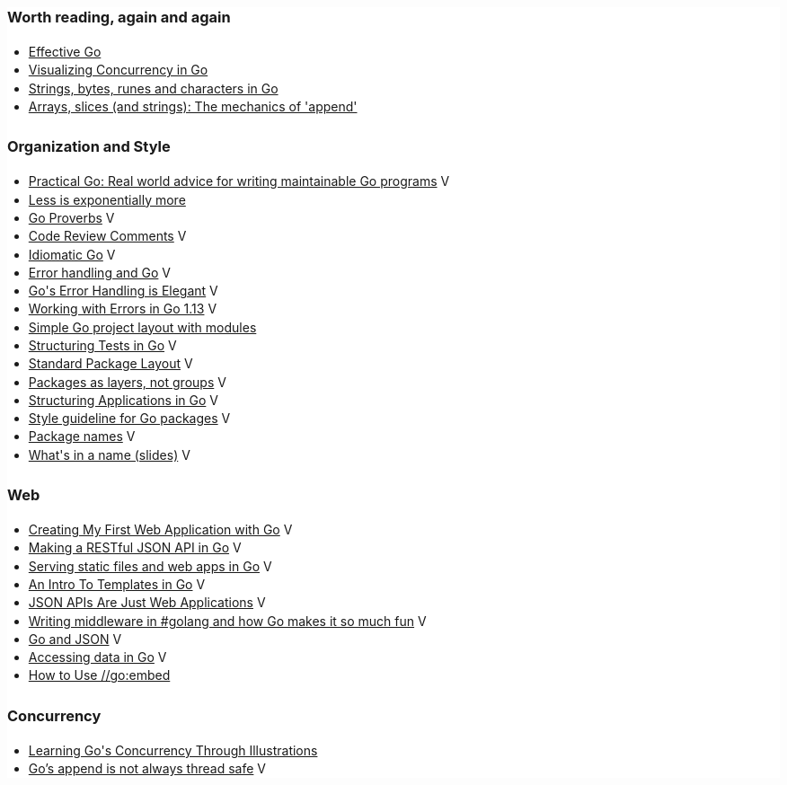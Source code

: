 ### Worth reading, again and again

- [Effective Go](https://golang.org/doc/effective_go.html)
- [Visualizing Concurrency in Go](https://divan.github.io/posts/go_concurrency_visualize/)
- [Strings, bytes, runes and characters in Go](https://blog.golang.org/strings)
- [Arrays, slices (and strings): The mechanics of 'append'](https://blog.golang.org/slices)

### Organization and Style

- [Practical Go: Real world advice for writing maintainable Go programs](https://dave.cheney.net/practical-go/presentations/qcon-china.html) V
- [Less is exponentially more](https://commandcenter.blogspot.com.br/2012/06/less-is-exponentially-more.html)
- [Go Proverbs](https://go-proverbs.github.io/) V
- [Code Review Comments](https://github.com/golang/go/wiki/CodeReviewComments) V
- [Idiomatic Go](https://dmitri.shuralyov.com/idiomatic-go) V
- [Error handling and Go](https://blog.golang.org/error-handling-and-go) V
- [Go's Error Handling is Elegant](https://davidnix.io/posts/error-handling-in-go/) V
- [Working with Errors in Go 1.13](https://blog.golang.org/go1.13-errors) V
- [Simple Go project layout with modules](https://eli.thegreenplace.net/2019/simple-go-project-layout-with-modules/)
- [Structuring Tests in Go](https://medium.com/@benbjohnson/structuring-tests-in-go-46ddee7a25c) V
- [Standard Package Layout](https://medium.com/@benbjohnson/standard-package-layout-7cdbc8391fc1) V
- [Packages as layers, not groups](https://www.gobeyond.dev/packages-as-layers/) V
- [Structuring Applications in Go](https://medium.com/@benbjohnson/structuring-applications-in-go-3b04be4ff091) V
- [Style guideline for Go packages](https://rakyll.org/style-packages/) V
- [Package names](https://blog.golang.org/package-names) V
- [What's in a name (slides)](https://talks.golang.org/2014/names.slide#1) V

### Web

- [Creating My First Web Application with Go](https://www.rosie.dev/post/building-a-web-app-with-go/) V
- [Making a RESTful JSON API in Go](https://thenewstack.io/make-a-restful-json-api-go/) V 
- [Serving static files and web apps in Go](https://eli.thegreenplace.net/2022/serving-static-files-and-web-apps-in-go/) V 
- [An Intro To Templates in Go](https://www.calhoun.io/an-intro-to-templates-in-go-part-1-of-3/) V
- [JSON APIs Are Just Web Applications](https://www.calhoun.io/apis-are-just-web-applications/) V
- [Writing middleware in #golang and how Go makes it so much fun](https://medium.com/@matryer/writing-middleware-in-golang-and-how-go-makes-it-so-much-fun-4375c1246e81) V
- [Go and JSON](https://eager.io/blog/go-and-json/) V
- [Accessing data in Go](https://husio.github.io/blog/accessing-data-in-go/) V
- [How to Use //go:embed](https://blog.carlmjohnson.net/post/2021/how-to-use-go-embed/) 

### Concurrency

- [Learning Go's Concurrency Through Illustrations](https://medium.com/@trevor4e/learning-gos-concurrency-through-illustrations-8c4aff603b3)
- [Go’s append is not always thread safe](https://medium.com/@cep21/gos-append-is-not-always-thread-safe-a3034db7975) V
